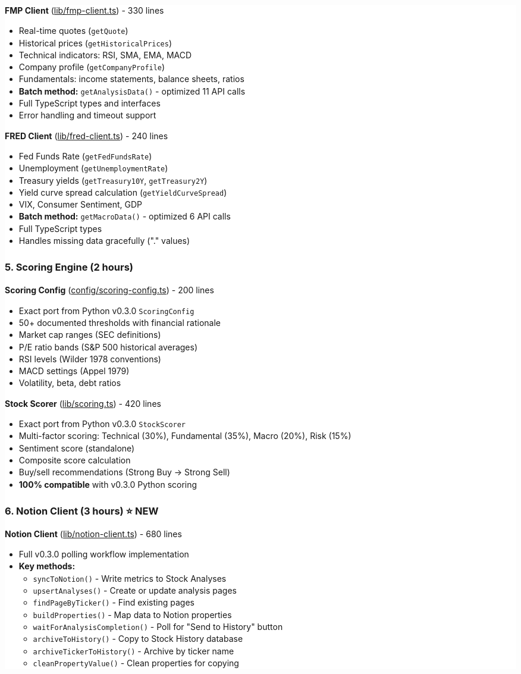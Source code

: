 **FMP Client** ([lib/fmp-client.ts](lib/fmp-client.ts)) - 330 lines
- Real-time quotes (`getQuote`)
- Historical prices (`getHistoricalPrices`)
- Technical indicators: RSI, SMA, EMA, MACD
- Company profile (`getCompanyProfile`)
- Fundamentals: income statements, balance sheets, ratios
- **Batch method:** `getAnalysisData()` - optimized 11 API calls
- Full TypeScript types and interfaces
- Error handling and timeout support

**FRED Client** ([lib/fred-client.ts](lib/fred-client.ts)) - 240 lines
- Fed Funds Rate (`getFedFundsRate`)
- Unemployment (`getUnemploymentRate`)
- Treasury yields (`getTreasury10Y`, `getTreasury2Y`)
- Yield curve spread calculation (`getYieldCurveSpread`)
- VIX, Consumer Sentiment, GDP
- **Batch method:** `getMacroData()` - optimized 6 API calls
- Full TypeScript types
- Handles missing data gracefully ("." values)

### 5. Scoring Engine (2 hours)

**Scoring Config** ([config/scoring-config.ts](config/scoring-config.ts)) - 200 lines
- Exact port from Python v0.3.0 `ScoringConfig`
- 50+ documented thresholds with financial rationale
- Market cap ranges (SEC definitions)
- P/E ratio bands (S&P 500 historical averages)
- RSI levels (Wilder 1978 conventions)
- MACD settings (Appel 1979)
- Volatility, beta, debt ratios

**Stock Scorer** ([lib/scoring.ts](lib/scoring.ts)) - 420 lines
- Exact port from Python v0.3.0 `StockScorer`
- Multi-factor scoring: Technical (30%), Fundamental (35%), Macro (20%), Risk (15%)
- Sentiment score (standalone)
- Composite score calculation
- Buy/sell recommendations (Strong Buy → Strong Sell)
- **100% compatible** with v0.3.0 Python scoring

### 6. Notion Client (3 hours) ⭐ NEW

**Notion Client** ([lib/notion-client.ts](lib/notion-client.ts)) - 680 lines
- Full v0.3.0 polling workflow implementation
- **Key methods:**
  - `syncToNotion()` - Write metrics to Stock Analyses
  - `upsertAnalyses()` - Create or update analysis pages
  - `findPageByTicker()` - Find existing pages
  - `buildProperties()` - Map data to Notion properties
  - `waitForAnalysisCompletion()` - Poll for "Send to History" button
  - `archiveToHistory()` - Copy to Stock History database
  - `archiveTickerToHistory()` - Archive by ticker name
  - `cleanPropertyValue()` - Clean properties for copying
